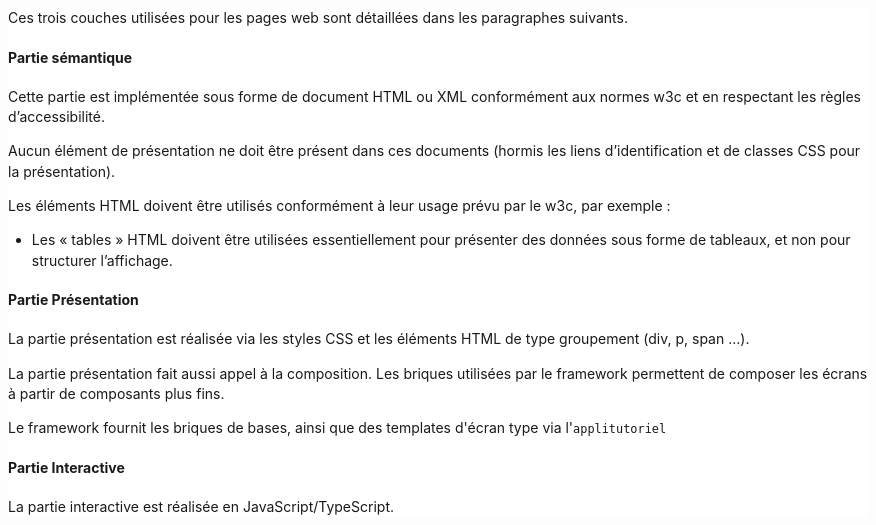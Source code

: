 Ces trois couches utilisées pour les pages web sont détaillées dans les paragraphes suivants.

#### Partie sémantique

Cette partie est implémentée sous forme de document HTML ou XML conformément aux normes w3c et en respectant les règles d’accessibilité.

Aucun élément de présentation ne doit être présent dans ces documents (hormis les liens d’identification et de  classes CSS pour la présentation).

Les éléments HTML doivent être utilisés conformément à leur usage prévu par le w3c, par exemple :

* Les « tables » HTML doivent être utilisées essentiellement pour présenter des données sous forme de tableaux, et non pour structurer l’affichage.

#### Partie Présentation

La partie présentation est réalisée via les styles CSS et les éléments HTML de type groupement (div, p, span …).

La partie présentation fait aussi appel à la composition. Les briques utilisées par le framework permettent de composer les écrans à partir de composants plus fins.

Le framework fournit les briques de bases, ainsi que des templates d'écran type via l'`applitutoriel`


#### Partie Interactive

La partie interactive est réalisée en JavaScript/TypeScript.
